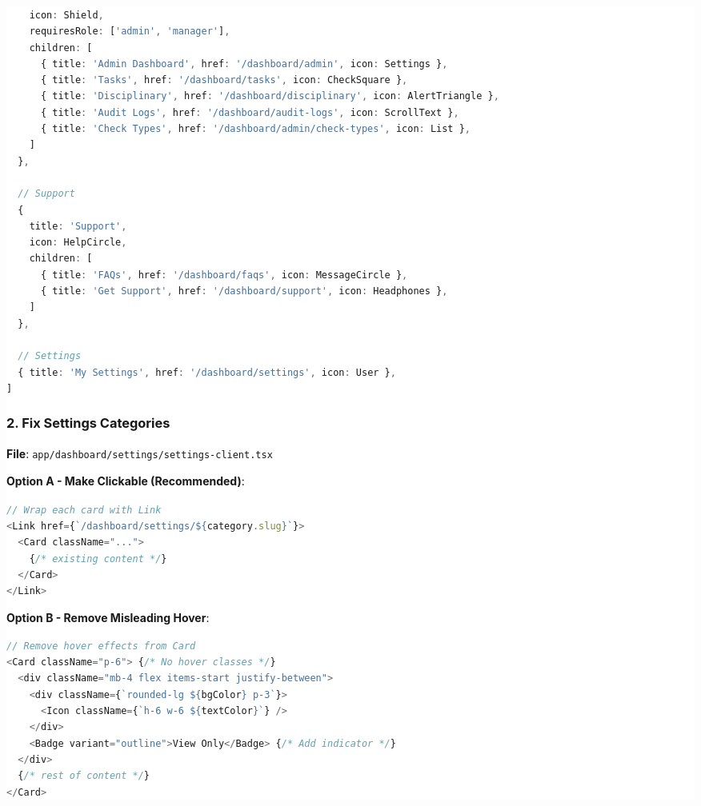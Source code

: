 ```typescript
    icon: Shield,
    requiresRole: ['admin', 'manager'],
    children: [
      { title: 'Admin Dashboard', href: '/dashboard/admin', icon: Settings },
      { title: 'Tasks', href: '/dashboard/tasks', icon: CheckSquare },
      { title: 'Disciplinary', href: '/dashboard/disciplinary', icon: AlertTriangle },
      { title: 'Audit Logs', href: '/dashboard/audit-logs', icon: ScrollText },
      { title: 'Check Types', href: '/dashboard/admin/check-types', icon: List },
    ]
  },

  // Support
  {
    title: 'Support',
    icon: HelpCircle,
    children: [
      { title: 'FAQs', href: '/dashboard/faqs', icon: MessageCircle },
      { title: 'Get Support', href: '/dashboard/support', icon: Headphones },
    ]
  },

  // Settings
  { title: 'My Settings', href: '/dashboard/settings', icon: User },
]
```

### 2. Fix Settings Categories

**File**: `app/dashboard/settings/settings-client.tsx`

**Option A - Make Clickable (Recommended)**:
```typescript
// Wrap each card with Link
<Link href={`/dashboard/settings/${category.slug}`}>
  <Card className="...">
    {/* existing content */}
  </Card>
</Link>
```

**Option B - Remove Misleading Hover**:
```typescript
// Remove hover effects from Card
<Card className="p-6"> {/* No hover classes */}
  <div className="mb-4 flex items-start justify-between">
    <div className={`rounded-lg ${bgColor} p-3`}>
      <Icon className={`h-6 w-6 ${textColor}`} />
    </div>
    <Badge variant="outline">View Only</Badge> {/* Add indicator */}
  </div>
  {/* rest of content */}
</Card>
```
